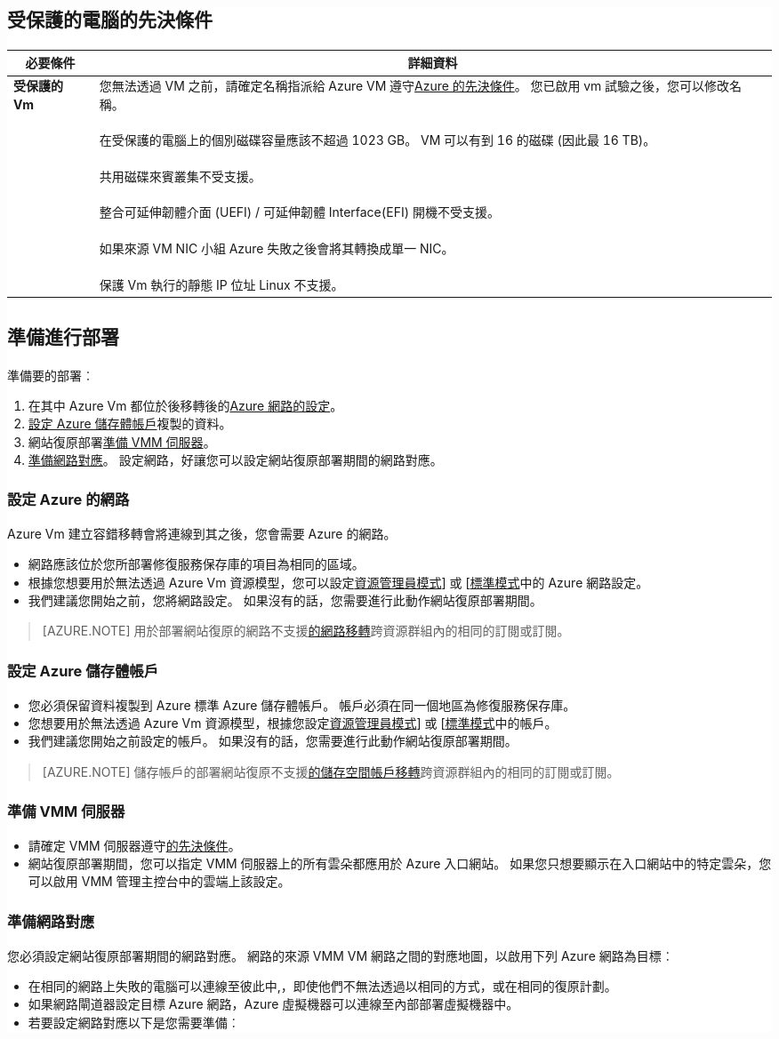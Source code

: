 
## <a name="protected-machine-prerequisites"></a>受保護的電腦的先決條件


**必要條件** | **詳細資料**
--- | ---
**受保護的 Vm** | 您無法透過 VM 之前，請確定名稱指派給 Azure VM 遵守[Azure 的先決條件](site-recovery-best-practices.md#azure-virtual-machine-requirements)。 您已啟用 vm 試驗之後，您可以修改名稱。 <br/><br/> 在受保護的電腦上的個別磁碟容量應該不超過 1023 GB。 VM 可以有到 16 的磁碟 (因此最 16 TB)。<br/><br/> 共用磁碟來賓叢集不受支援。<br/><br/> 整合可延伸韌體介面 (UEFI) / 可延伸韌體 Interface(EFI) 開機不受支援。<br/><br/> 如果來源 VM NIC 小組 Azure 失敗之後會將其轉換成單一 NIC。<br/><br/>保護 Vm 執行的靜態 IP 位址 Linux 不支援。

## <a name="prepare-for-deployment"></a>準備進行部署

準備要的部署︰

1. 在其中 Azure Vm 都位於後移轉後的[Azure 網路的設定](#set-up-an-azure-network)。
2. [設定 Azure 儲存體帳戶](#set-up-an-azure-storage-account)複製的資料。
4. 網站復原部署[準備 VMM 伺服器](#prepare-the-vmm-server)。
5. [準備網路對應](#prepare-for-network-mapping)。 設定網路，好讓您可以設定網站復原部署期間的網路對應。

### <a name="set-up-an-azure-network"></a>設定 Azure 的網路

Azure Vm 建立容錯移轉會將連線到其之後，您會需要 Azure 的網路。

- 網路應該位於您所部署修復服務保存庫的項目為相同的區域。
- 根據您想要用於無法透過 Azure Vm 資源模型，您可以設定[資源管理員模式](../virtual-network/virtual-networks-create-vnet-arm-pportal.md)] 或 [[標準模式](../virtual-network/virtual-networks-create-vnet-classic-pportal.md)中的 Azure 網路設定。
- 我們建議您開始之前，您將網路設定。 如果沒有的話，您需要進行此動作網站復原部署期間。

> [AZURE.NOTE] 用於部署網站復原的網路不支援[的網路移轉](../resource-group-move-resources.md)跨資源群組內的相同的訂閱或訂閱。


### <a name="set-up-an-azure-storage-account"></a>設定 Azure 儲存體帳戶

- 您必須保留資料複製到 Azure 標準 Azure 儲存體帳戶。 帳戶必須在同一個地區為修復服務保存庫。
- 您想要用於無法透過 Azure Vm 資源模型，根據您設定[資源管理員模式](../storage/storage-create-storage-account.md)] 或 [[標準模式](../storage/storage-create-storage-account-classic-portal.md)中的帳戶。
- 我們建議您開始之前設定的帳戶。 如果沒有的話，您需要進行此動作網站復原部署期間。

> [AZURE.NOTE] 儲存帳戶的部署網站復原不支援[的儲存空間帳戶移轉](../resource-group-move-resources.md)跨資源群組內的相同的訂閱或訂閱。

### <a name="prepare-the-vmm-server"></a>準備 VMM 伺服器

- 請確定 VMM 伺服器遵守[的先決條件](#on-premises-prerequisites)。
- 網站復原部署期間，您可以指定 VMM 伺服器上的所有雲朵都應用於 Azure 入口網站。 如果您只想要顯示在入口網站中的特定雲朵，您可以啟用 VMM 管理主控台中的雲端上該設定。


### <a name="prepare-for-network-mapping"></a>準備網路對應

您必須設定網站復原部署期間的網路對應。 網路的來源 VMM VM 網路之間的對應地圖，以啟用下列 Azure 網路為目標︰

- 在相同的網路上失敗的電腦可以連線至彼此中,，即使他們不無法透過以相同的方式，或在相同的復原計劃。
- 如果網路閘道器設定目標 Azure 網路，Azure 虛擬機器可以連線至內部部署虛擬機器中。
- 若要設定網路對應以下是您需要準備︰
